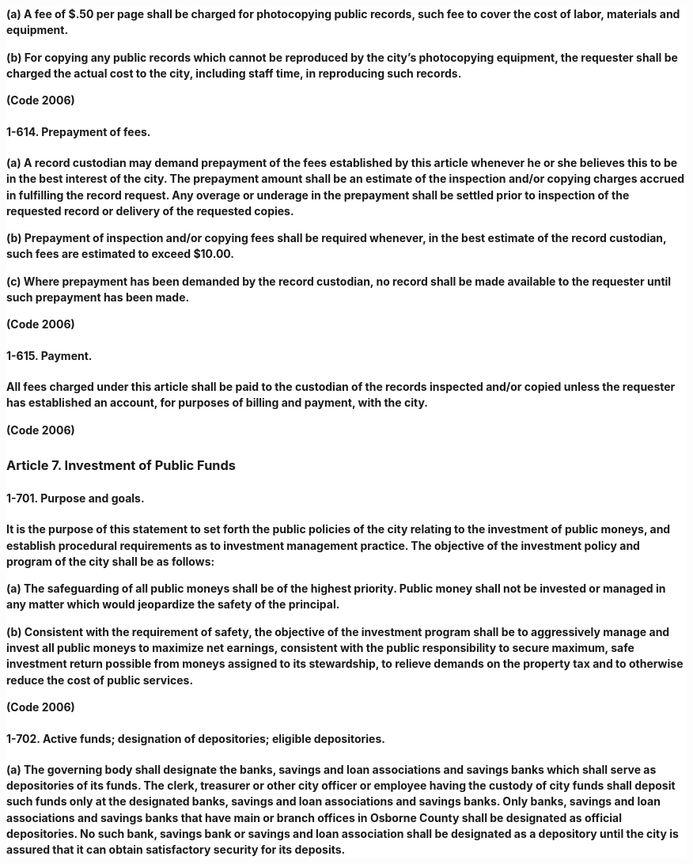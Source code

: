 **(a) A fee of $.50 per page shall be charged for photocopying public records, such fee to cover the cost of labor, materials and equipment.**

**(b) For copying any public records which cannot be reproduced by the city’s photocopying equipment, the requester shall be charged the actual cost to the city, including staff time, in reproducing such records.**

**(Code 2006)**

#### 1-614. Prepayment of fees.

**(a) A record custodian may demand prepayment of the fees established by this article whenever he or she believes this to be in the best interest of the city. The prepayment amount shall be an estimate of the inspection and/or copying charges accrued in fulfilling the record request. Any overage or underage in the prepayment shall be settled prior to inspection of the requested record or delivery of the requested copies.**

**(b) Prepayment of inspection and/or copying fees shall be required whenever, in the best estimate of the record custodian, such fees are estimated to exceed $10.00.**

**(c) Where prepayment has been demanded by the record custodian, no record shall be made available to the requester until such prepayment has been made.**

**(Code 2006)**

#### 1-615. Payment.

**All fees charged under this article shall be paid to the custodian of the records inspected and/or copied unless the requester has established an account, for purposes of billing and payment, with the city.**

**(Code 2006)**

### Article 7. Investment of Public Funds

#### 1-701. Purpose and goals.

**It is the purpose of this statement to set forth the public policies of the city relating to the investment of public moneys, and establish procedural requirements as to investment management practice. The objective of the investment policy and program of the city shall be as follows:**

**(a) The safeguarding of all public moneys shall be of the highest priority. Public money shall not be invested or managed in any matter which would jeopardize the safety of the principal.**

**(b) Consistent with the requirement of safety, the objective of the investment program shall be to aggressively manage and invest all public moneys to maximize net earnings, consistent with the public responsibility to secure maximum, safe investment return possible from moneys assigned to its stewardship, to relieve demands on the property tax and to otherwise reduce the cost of public services.**

**(Code 2006)**

#### 1-702. Active funds; designation of depositories; eligible depositories.

**(a) The governing body shall designate the banks, savings and loan associations and savings banks which shall serve as depositories of its funds. The clerk, treasurer or other city officer or employee having the custody of city funds shall deposit such funds only at the designated banks, savings and loan associations and savings banks. Only banks, savings and loan associations and savings banks that have main or branch offices in Osborne County shall be designated as official depositories. No such bank, savings bank or savings and loan association shall be designated as a depository until the city is assured that it can obtain satisfactory security for its deposits.**

